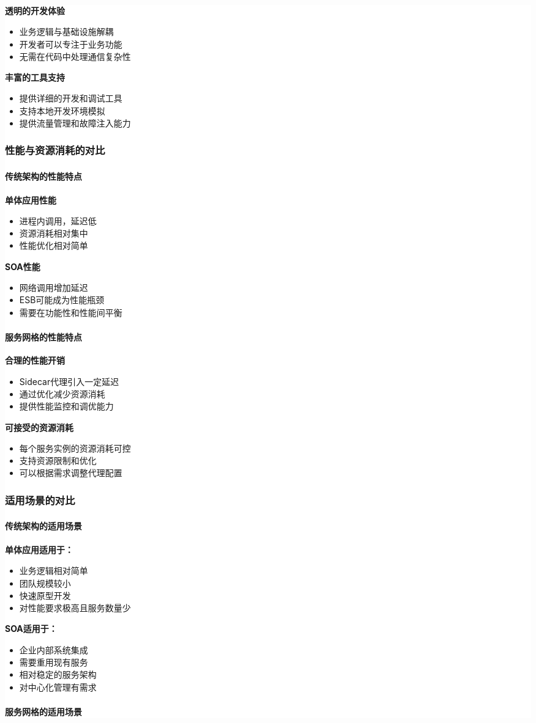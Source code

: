 **透明的开发体验**
- 业务逻辑与基础设施解耦
- 开发者可以专注于业务功能
- 无需在代码中处理通信复杂性

**丰富的工具支持**
- 提供详细的开发和调试工具
- 支持本地开发环境模拟
- 提供流量管理和故障注入能力

### 性能与资源消耗的对比

#### 传统架构的性能特点

**单体应用性能**
- 进程内调用，延迟低
- 资源消耗相对集中
- 性能优化相对简单

**SOA性能**
- 网络调用增加延迟
- ESB可能成为性能瓶颈
- 需要在功能性和性能间平衡

#### 服务网格的性能特点

**合理的性能开销**
- Sidecar代理引入一定延迟
- 通过优化减少资源消耗
- 提供性能监控和调优能力

**可接受的资源消耗**
- 每个服务实例的资源消耗可控
- 支持资源限制和优化
- 可以根据需求调整代理配置

### 适用场景的对比

#### 传统架构的适用场景

**单体应用适用于：**
- 业务逻辑相对简单
- 团队规模较小
- 快速原型开发
- 对性能要求极高且服务数量少

**SOA适用于：**
- 企业内部系统集成
- 需要重用现有服务
- 相对稳定的服务架构
- 对中心化管理有需求

#### 服务网格的适用场景
